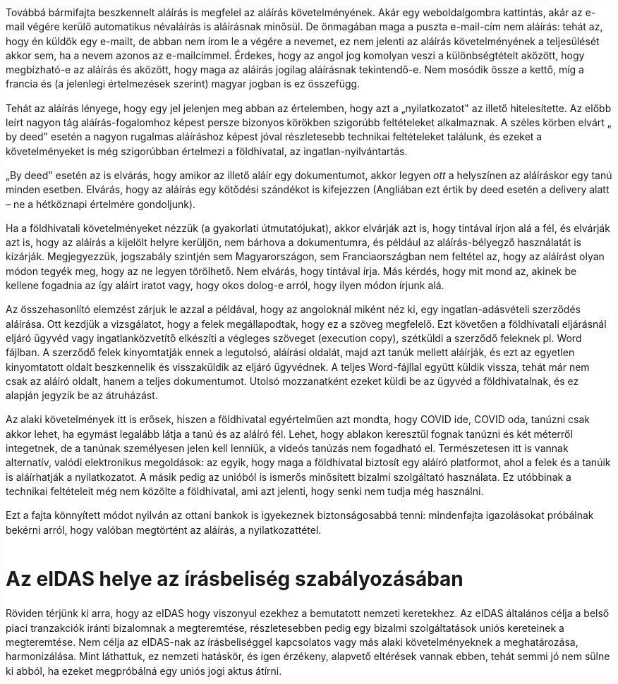 Továbbá bármifajta beszkennelt aláírás is megfelel az aláírás követelményének. Akár egy weboldalgombra kattintás, akár az e-mail végére kerülő automatikus névaláírás is aláírásnak minősül. De önmagában maga a puszta e-mail-cím nem aláírás: tehát az, hogy én küldök egy e-mailt, de abban nem írom le a végére a nevemet, ez nem jelenti az aláírás követelményének a teljesülését akkor sem, ha a nevem azonos az e-mailcímmel. Érdekes, hogy az angol jog komolyan veszi a különbségtételt aközött, hogy megbízható-e az aláírás és aközött, hogy maga az aláírás jogilag aláírásnak tekintendő-e. Nem mosódik össze a kettő, míg a francia és (a jelenlegi értelmezések szerint) magyar jogban is ez összefügg.

Tehát az aláírás lényege, hogy egy jel jelenjen meg abban az értelemben, hogy azt a „nyilatkozatot&quot; az illető hitelesítette. Az előbb leírt nagyon tág aláírás-fogalomhoz képest persze bizonyos körökben szigorúbb feltételeket alkalmaznak. A széles körben elvárt „ by deed&quot; esetén a nagyon rugalmas aláíráshoz képest jóval részletesebb technikai feltételeket találunk, és ezeket a követelményeket is még szigorúbban értelmezi a földhivatal, az ingatlan-nyilvántartás.

„By deed&quot; esetén az is elvárás, hogy amikor az illető aláír egy dokumentumot, akkor legyen _ott_ a helyszínen az aláíráskor egy tanú minden esetben. Elvárás, hogy az aláírás egy kötődési szándékot is kifejezzen (Angliában ezt értik by deed esetén a delivery alatt – ne a hétköznapi értelmére gondoljunk).

Ha a földhivatali követelményeket nézzük (a gyakorlati útmutatójukat), akkor elvárják azt is, hogy tintával írjon alá a fél, és elvárják azt is, hogy az aláírás a kijelölt helyre kerüljön, nem bárhova a dokumentumra, és például az aláírás-bélyegző használatát is kizárják. Megjegyezzük, jogszabály szintjén sem Magyarországon, sem Franciaországban nem feltétel az, hogy az aláírást olyan módon tegyék meg, hogy az ne legyen törölhető. Nem elvárás, hogy tintával írja. Más kérdés, hogy mit mond az, akinek be kellene fogadnia az így aláírt iratot vagy, hogy okos dolog-e arról, hogy ilyen módon írjunk alá.

Az összehasonlító elemzést zárjuk le azzal a példával, hogy az angoloknál miként néz ki, egy ingatlan-adásvételi szerződés aláírása. Ott kezdjük a vizsgálatot, hogy a felek megállapodtak, hogy ez a szöveg megfelelő. Ezt követően a földhivatali eljárásnál eljáró ügyvéd vagy ingatlanközvetítő elkészíti a végleges szöveget (execution copy), szétküldi a szerződő feleknek pl. Word fájlban. A szerződő felek kinyomtatják ennek a legutolsó, aláírási oldalát, majd azt tanúk mellett aláírják, és ezt az egyetlen kinyomtatott oldalt beszkennelik és visszaküldik az eljáró ügyvédnek. A teljes Word-fájllal együtt küldik vissza, tehát már nem csak az aláíró oldalt, hanem a teljes dokumentumot. Utolsó mozzanatként ezeket küldi be az ügyvéd a földhivatalnak, és ez alapján jegyzik be az átruházást.

Az alaki követelmények itt is erősek, hiszen a földhivatal egyértelműen azt mondta, hogy COVID ide, COVID oda, tanúzni csak akkor lehet, ha egymást legalább látja a tanú és az aláíró fél. Lehet, hogy ablakon keresztül fognak tanúzni és két méterről integetnek, de a tanúnak személyesen jelen kell lenniük, a videós tanúzás nem fogadható el. Természetesen itt is vannak alternatív, valódi elektronikus megoldások: az egyik, hogy maga a földhivatal biztosít egy aláíró platformot, ahol a felek és a tanúik is aláírhatják a nyilatkozatot. A másik pedig az unióból is ismerős minősített bizalmi szolgáltató használata. Ez utóbbinak a technikai feltételeit még nem közölte a földhivatal, ami azt jelenti, hogy senki nem tudja még használni.

Ezt a fajta könnyített módot nyilván az ottani bankok is igyekeznek biztonságosabbá tenni: mindenfajta igazolásokat próbálnak bekérni arról, hogy valóban megtörtént az aláírás, a nyilatkozattétel.

# Az eIDAS helye az írásbeliség szabályozásában

Röviden térjünk ki arra, hogy az eIDAS hogy viszonyul ezekhez a bemutatott nemzeti keretekhez. Az eIDAS általános célja a belső piaci tranzakciók iránti bizalomnak a megteremtése, részletesebben pedig egy bizalmi szolgáltatások uniós kereteinek a megteremtése. Nem célja az eIDAS-nak az írásbeliséggel kapcsolatos vagy más alaki követelményeknek a meghatározása, harmonizálása. Mint láthattuk, ez nemzeti hatáskör, és igen érzékeny, alapvető eltérések vannak ebben, tehát semmi jó nem sülne ki abból, ha ezeket megpróbálná egy uniós jogi aktus átírni.
